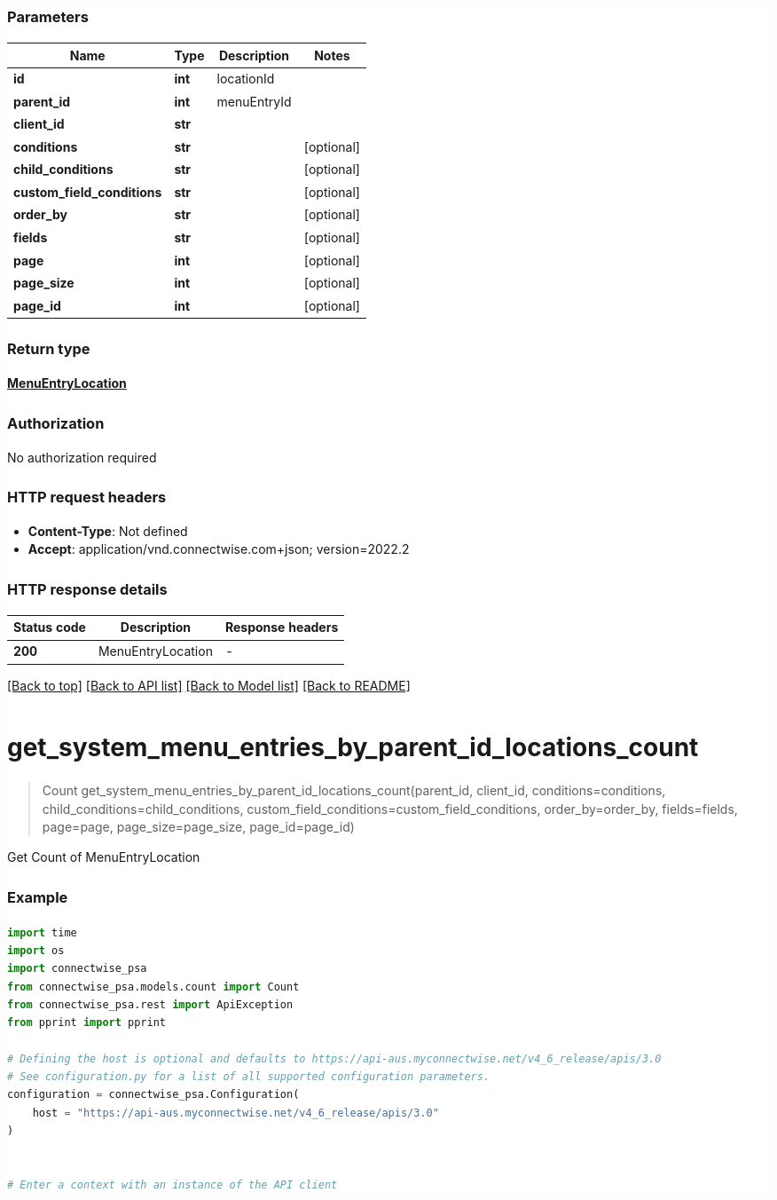 

### Parameters

Name | Type | Description  | Notes
------------- | ------------- | ------------- | -------------
 **id** | **int**| locationId | 
 **parent_id** | **int**| menuEntryId | 
 **client_id** | **str**|  | 
 **conditions** | **str**|  | [optional] 
 **child_conditions** | **str**|  | [optional] 
 **custom_field_conditions** | **str**|  | [optional] 
 **order_by** | **str**|  | [optional] 
 **fields** | **str**|  | [optional] 
 **page** | **int**|  | [optional] 
 **page_size** | **int**|  | [optional] 
 **page_id** | **int**|  | [optional] 

### Return type

[**MenuEntryLocation**](MenuEntryLocation.md)

### Authorization

No authorization required

### HTTP request headers

 - **Content-Type**: Not defined
 - **Accept**: application/vnd.connectwise.com+json; version=2022.2

### HTTP response details
| Status code | Description | Response headers |
|-------------|-------------|------------------|
**200** | MenuEntryLocation |  -  |

[[Back to top]](#) [[Back to API list]](../README.md#documentation-for-api-endpoints) [[Back to Model list]](../README.md#documentation-for-models) [[Back to README]](../README.md)

# **get_system_menu_entries_by_parent_id_locations_count**
> Count get_system_menu_entries_by_parent_id_locations_count(parent_id, client_id, conditions=conditions, child_conditions=child_conditions, custom_field_conditions=custom_field_conditions, order_by=order_by, fields=fields, page=page, page_size=page_size, page_id=page_id)

Get Count of MenuEntryLocation

### Example

```python
import time
import os
import connectwise_psa
from connectwise_psa.models.count import Count
from connectwise_psa.rest import ApiException
from pprint import pprint

# Defining the host is optional and defaults to https://api-aus.myconnectwise.net/v4_6_release/apis/3.0
# See configuration.py for a list of all supported configuration parameters.
configuration = connectwise_psa.Configuration(
    host = "https://api-aus.myconnectwise.net/v4_6_release/apis/3.0"
)


# Enter a context with an instance of the API client
```